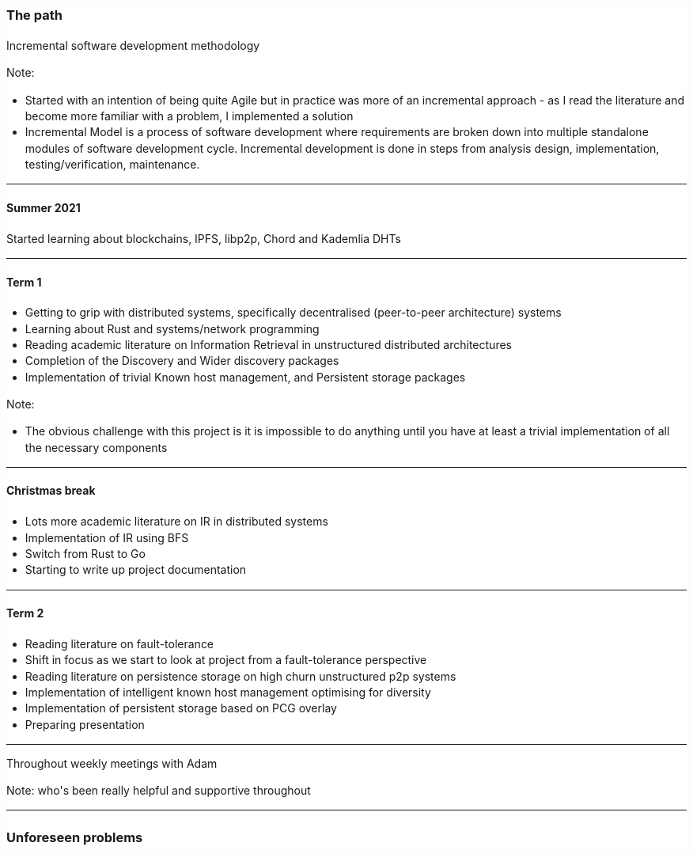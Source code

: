 ### The path

Incremental software development methodology

Note:
- Started with an intention of being quite Agile but in practice was more of an incremental approach - as I read the literature and become more familiar with a problem, I implemented a solution
- Incremental Model is a process of software development where requirements are broken down into multiple standalone modules of software development cycle. Incremental development is done in steps from analysis design, implementation, testing/verification, maintenance.

---
#### Summer 2021
Started learning about blockchains, IPFS, libp2p, Chord and Kademlia DHTs

---
#### Term 1
- Getting to grip with distributed systems, specifically decentralised (peer-to-peer architecture) systems
- Learning about Rust and systems/network programming
- Reading academic literature on Information Retrieval in unstructured distributed architectures
- Completion of the Discovery and Wider discovery packages
- Implementation of trivial Known host management, and Persistent storage packages

Note:
- The obvious challenge with this project is it is impossible to do anything until you have at least a trivial 
implementation of all the necessary components

---
#### Christmas break
- Lots more academic literature on IR in distributed systems
- Implementation of IR using BFS
- Switch from Rust to Go
- Starting to write up project documentation

---
#### Term 2
- Reading literature on fault-tolerance
- Shift in focus as we start to look at project from a fault-tolerance perspective
- Reading literature on persistence storage on high churn unstructured p2p systems
- Implementation of intelligent known host management optimising for diversity
- Implementation of persistent storage based on PCG overlay
- Preparing presentation

---
Throughout weekly meetings with Adam

Note:
who's been really helpful and supportive throughout

---
### Unforeseen problems
